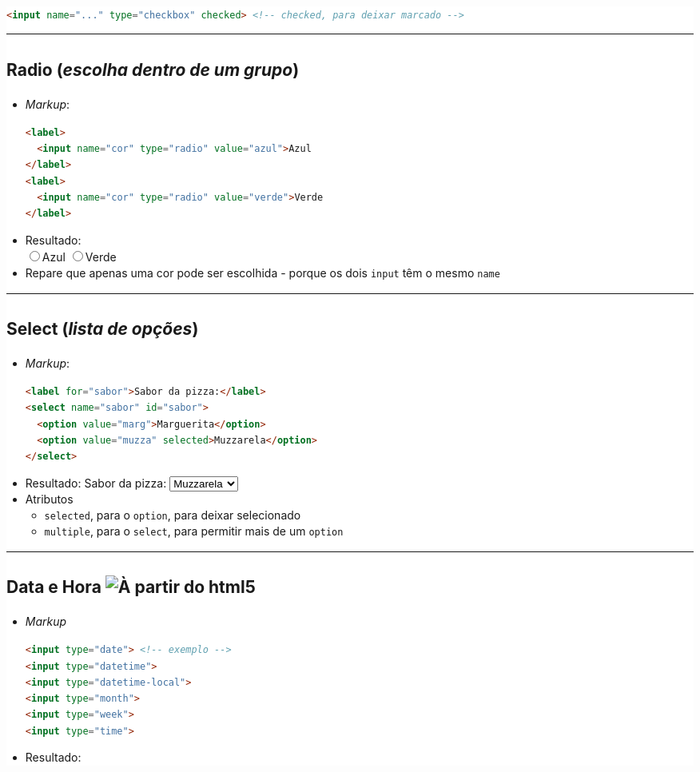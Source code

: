   ```html
  <input name="..." type="checkbox" checked> <!-- checked, para deixar marcado -->
  ```

---
## Radio (*escolha dentro de um grupo*)

- _Markup_:
  ```html
  <label>
    <input name="cor" type="radio" value="azul">Azul
  </label>
  <label>
    <input name="cor" type="radio" value="verde">Verde
  </label>
  ```
- Resultado:
  <div><label>
    <input name="cor" type="radio" value="azul">Azul
  </label>
  <label>
    <input name="cor" type="radio" value="verde">Verde
  </label></div>
- Repare que apenas uma cor pode ser escolhida - porque os dois `input` têm o
  mesmo `name`

---
## Select (*lista de opções*)

- _Markup_:
  ```html
  <label for="sabor">Sabor da pizza:</label>
  <select name="sabor" id="sabor">
    <option value="marg">Marguerita</option>
    <option value="muzza" selected>Muzzarela</option>
  </select>
  ```
- Resultado:
  <label for="sabor">Sabor da pizza:</label> <select name="sabor" id="sabor">
    <option value="marg">Marguerita</option>
    <option value="muzza" selected>Muzzarela</option>
  </select>
- Atributos
  - `selected`, para o `option`, para deixar selecionado
  - `multiple`, para o `select`, para permitir mais de um `option`
---
## Data e Hora ![À partir do html5](../../images/html5-logo-32.png)

- _Markup_
  ```html
  <input type="date"> <!-- exemplo -->
  <input type="datetime">
  <input type="datetime-local">
  <input type="month">
  <input type="week">
  <input type="time">
  ```
- Resultado:
